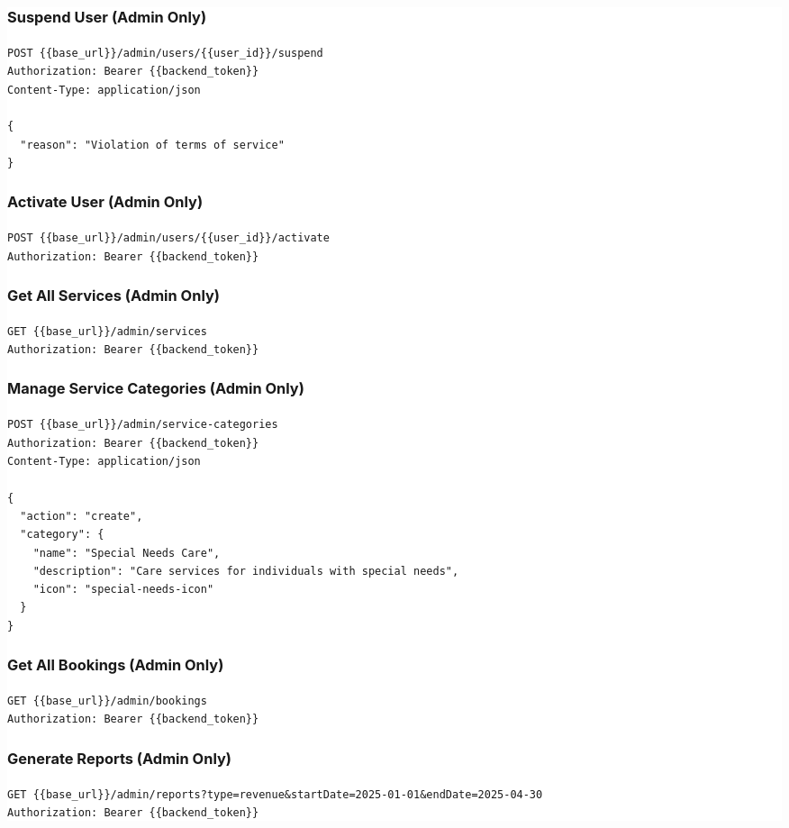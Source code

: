 ### Suspend User (Admin Only)

```
POST {{base_url}}/admin/users/{{user_id}}/suspend
Authorization: Bearer {{backend_token}}
Content-Type: application/json

{
  "reason": "Violation of terms of service"
}
```

### Activate User (Admin Only)

```
POST {{base_url}}/admin/users/{{user_id}}/activate
Authorization: Bearer {{backend_token}}
```

### Get All Services (Admin Only)

```
GET {{base_url}}/admin/services
Authorization: Bearer {{backend_token}}
```

### Manage Service Categories (Admin Only)

```
POST {{base_url}}/admin/service-categories
Authorization: Bearer {{backend_token}}
Content-Type: application/json

{
  "action": "create",
  "category": {
    "name": "Special Needs Care",
    "description": "Care services for individuals with special needs",
    "icon": "special-needs-icon"
  }
}
```

### Get All Bookings (Admin Only)

```
GET {{base_url}}/admin/bookings
Authorization: Bearer {{backend_token}}
```

### Generate Reports (Admin Only)

```
GET {{base_url}}/admin/reports?type=revenue&startDate=2025-01-01&endDate=2025-04-30
Authorization: Bearer {{backend_token}}
```
